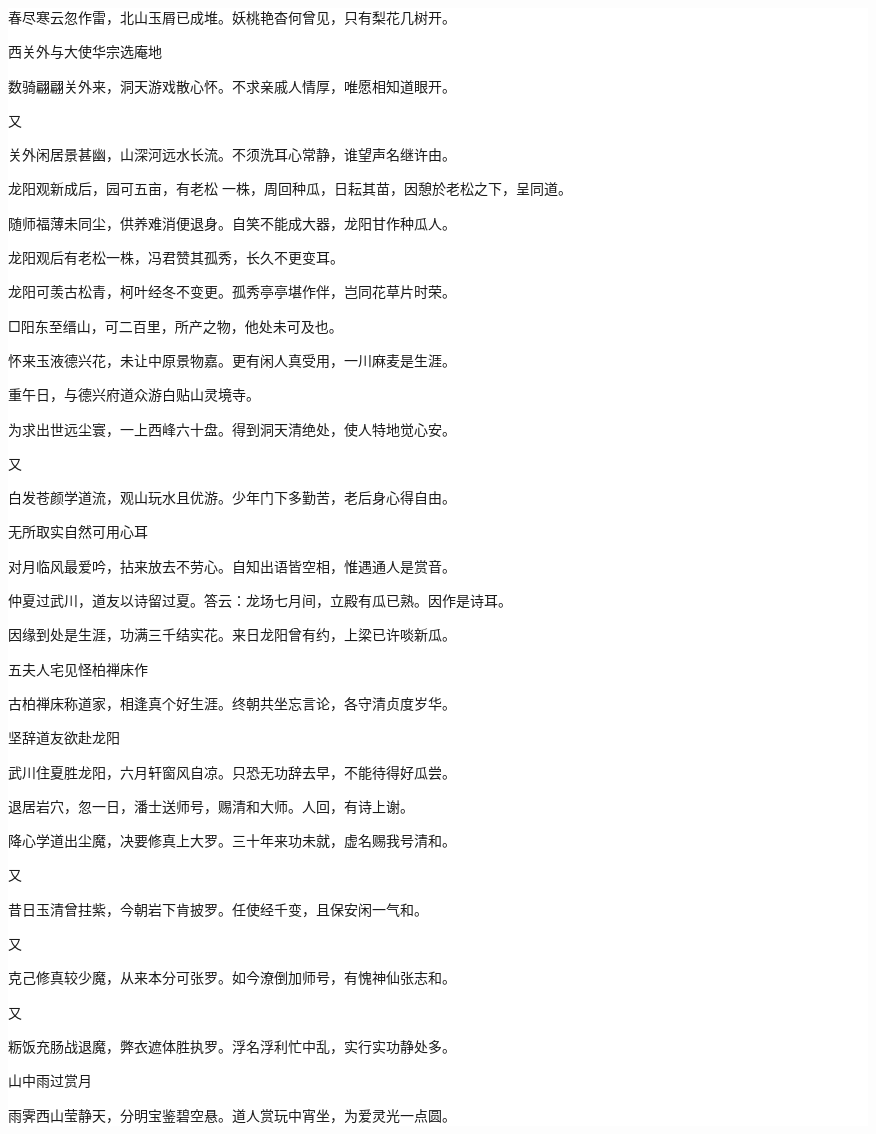 春尽寒云忽作雷，北山玉屑已成堆。妖桃艳杳何曾见，只有梨花几树开。  

西关外与大使华宗选庵地  

数骑翩翩关外来，洞天游戏散心怀。不求亲戚人情厚，唯愿相知道眼开。  

又  

关外闲居景甚幽，山深河远水长流。不须洗耳心常静，谁望声名继许由。  

龙阳观新成后，园可五亩，有老松  一株，周回种瓜，日耘其苗，因憩於老松之下，呈同道。  

随师福薄未同尘，供养难消便退身。自笑不能成大器，龙阳甘作种瓜人。  

龙阳观后有老松一株，冯君赞其孤秀，长久不更变耳。  

龙阳可羡古松青，柯叶经冬不变更。孤秀亭亭堪作伴，岂同花草片时荣。  

□阳东至缙山，可二百里，所产之物，他处未可及也。  

怀来玉液德兴花，未让中原景物嘉。更有闲人真受用，一川麻麦是生涯。  

重午日，与德兴府道众游白贴山灵境寺。  

为求出世远尘寰，一上西峰六十盘。得到洞天清绝处，使人特地觉心安。  

又  

白发苍颜学道流，观山玩水且优游。少年门下多勤苦，老后身心得自由。  

无所取实自然可用心耳  

对月临风最爱吟，拈来放去不劳心。自知出语皆空相，惟遇通人是赏音。  

仲夏过武川，道友以诗留过夏。答云：龙场七月间，立殿有瓜已熟。因作是诗耳。  

因缘到处是生涯，功满三千结实花。来日龙阳曾有约，上梁已许啖新瓜。  

五夫人宅见怪柏禅床作  

古柏禅床称道家，相逢真个好生涯。终朝共坐忘言论，各守清贞度岁华。  

坚辞道友欲赴龙阳  

武川住夏胜龙阳，六月轩窗风自凉。只恐无功辞去早，不能待得好瓜尝。  

退居岩穴，忽一日，潘士送师号，赐清和大师。人回，有诗上谢。  

降心学道出尘魔，决要修真上大罗。三十年来功未就，虚名赐我号清和。  

又  

昔日玉清曾拄紫，今朝岩下肯披罗。任使经千变，且保安闲一气和。  

又  

克己修真较少魔，从来本分可张罗。如今潦倒加师号，有愧神仙张志和。  

又  

粝饭充肠战退魔，弊衣遮体胜执罗。浮名浮利忙中乱，实行实功静处多。  

山中雨过赏月  

雨霁西山莹静天，分明宝鉴碧空悬。道人赏玩中宵坐，为爱灵光一点圆。  
